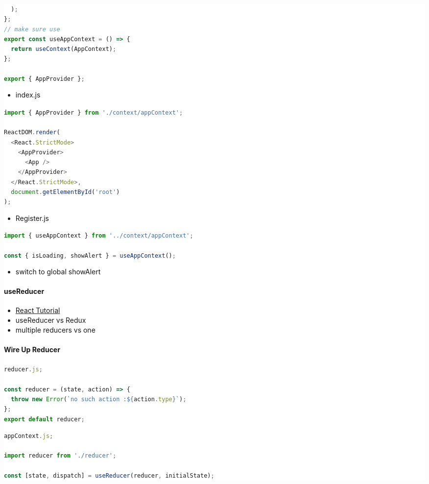 ```js
  );
};
// make sure use
export const useAppContext = () => {
  return useContext(AppContext);
};
  
export { AppProvider };
```
  
- index.js
  
```js
import { AppProvider } from './context/appContext';
  
ReactDOM.render(
  <React.StrictMode>
    <AppProvider>
      <App />
    </AppProvider>
  </React.StrictMode>,
  document.getElementById('root')
);
```
  
- Register.js
  
```js
import { useAppContext } from '../context/appContext';
  
const { isLoading, showAlert } = useAppContext();
```
  
- switch to global showAlert
  
####  useReducer
  
  
- [React Tutorial](https://youtu.be/iZhV0bILFb0 )
- useReducer vs Redux
- multiple reducers vs one
  
####  Wire Up Reducer
  
  
```js
reducer.js;
  
const reducer = (state, action) => {
  throw new Error(`no such action :${action.type}`);
};
export default reducer;
```
  
```js
appContext.js;
  
import reducer from './reducer';
  
const [state, dispatch] = useReducer(reducer, initialState);
```
  